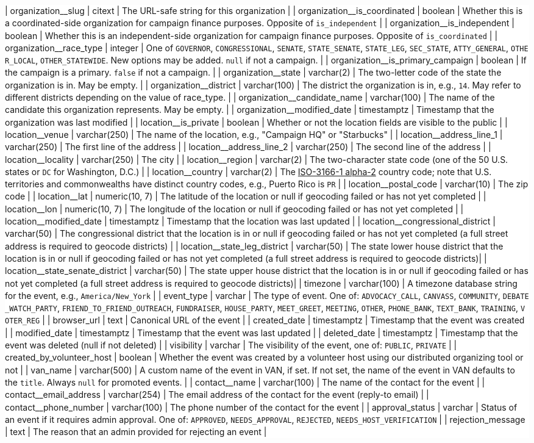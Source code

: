 | organization__slug | citext | The URL-safe string for this organization |
| organization__is_coordinated | boolean | Whether this is a coordinated-side organization for campaign finance purposes. Opposite of `is_independent` |
| organization__is_independent | boolean | Whether this is an independent-side organization for campaign finance purposes. Opposite of `is_coordinated` |
| organization__race_type | integer | One of `GOVERNOR`, `CONGRESSIONAL`, `SENATE`, `STATE_SENATE`, `STATE_LEG`, `SEC_STATE`, `ATTY_GENERAL`, `OTHER_LOCAL`, `OTHER_STATEWIDE`. New options may be added. `null` if not a campaign. |
| organization__is_primary_campaign | boolean | If the campaign is a primary. `false` if not a campaign. |
| organization__state | varchar(2) | The two-letter code of the state the organization is in. May be empty. |
| organization__district | varchar(100) | The district the organization is in, e.g., `14`. May refer to different districts depending on the value of race_type. |
| organization__candidate_name | varchar(100) | The name of the candidate this organization represents. May be empty. |
| organization__modified_date | timestamptz | Timestamp that the organization was last modified |
| location__is_private | boolean | Whether or not the location fields are visible to the public |
| location__venue | varchar(250) | The name of the location, e.g., "Campaign HQ" or "Starbucks" |
| location__address_line_1 | varchar(250) | The first line of the address |
| location__address_line_2 | varchar(250) | The second line of the address |
| location__locality | varchar(250) | The city |
| location__region | varchar(2) | The two-character state code (one of the 50 U.S. states or `DC` for Washington, D.C.) |
| location__country | varchar(2) | The [ISO-3166-1 alpha-2](https://en.wikipedia.org/wiki/ISO_3166-1_alpha-2) country code; note that U.S. territories and commonwealths have distinct country codes, e.g., Puerto Rico is `PR` |
| location__postal_code | varchar(10) | The zip code |
| location__lat | numeric(10, 7) | The latitude of the location or null if geocoding failed or has not yet completed |
| location__lon | numeric(10, 7) | The longitude of the location or null if geocoding failed or has not yet completed |
| location__modified_date | timestamptz | Timestamp that the location was last updated |
| location__congressional_district | varchar(50) | The congressional district that the location is in or null if geocoding failed or has not yet completed (a full street address is required to geocode districts) |
| location__state_leg_district | varchar(50) | The state lower house district that the location is in or null if geocoding failed or has not yet completed (a full street address is required to geocode districts)|
| location__state_senate_district | varchar(50) | The state upper house district that the location is in or null if geocoding failed or has not yet completed (a full street address is required to geocode districts)|
| timezone | varchar(100) |	A timezone database string for the event, e.g., `America/New_York` |
| event_type | varchar | The type of event. One of: `ADVOCACY_CALL`, `CANVASS`, `COMMUNITY`, `DEBATE_WATCH_PARTY`, `FRIEND_TO_FRIEND_OUTREACH`, `FUNDRAISER`, `HOUSE_PARTY`, `MEET_GREET`, `MEETING`, `OTHER`, `PHONE_BANK`, `TEXT_BANK`, `TRAINING`, `VOTER_REG` |
| browser_url | text | Canonical URL of the event |
| created_date | timestamptz | Timestamp that the event was created |
| modified_date | timestamptz | Timestamp that the event was last updated |
| deleted_date | timestamptz | Timestamp that the event was deleted (null if not deleted) |
| visibility | varchar | The visibility of the event, one of: `PUBLIC`, `PRIVATE` |
| created_by_volunteer_host | boolean | Whether the event was created by a volunteer host using our distributed organizing tool or not |
| van_name | varchar(500) | A custom name of the event in VAN, if set. If not set, the name of the event in VAN defaults to the `title`. Always `null` for promoted events. |
| contact__name | varchar(100) | The name of the contact for the event |
| contact__email_address | varchar(254) | The email address of the contact for the event (reply-to email) |
| contact__phone_number | varchar(100) | The phone number of the contact for the event |
| approval_status | varchar | Status of an event if it requires admin approval. One of: `APPROVED`, `NEEDS_APPROVAL`, `REJECTED`, `NEEDS_HOST_VERIFICATION` |
| rejection_message | text | The reason that an admin provided for rejecting an event |